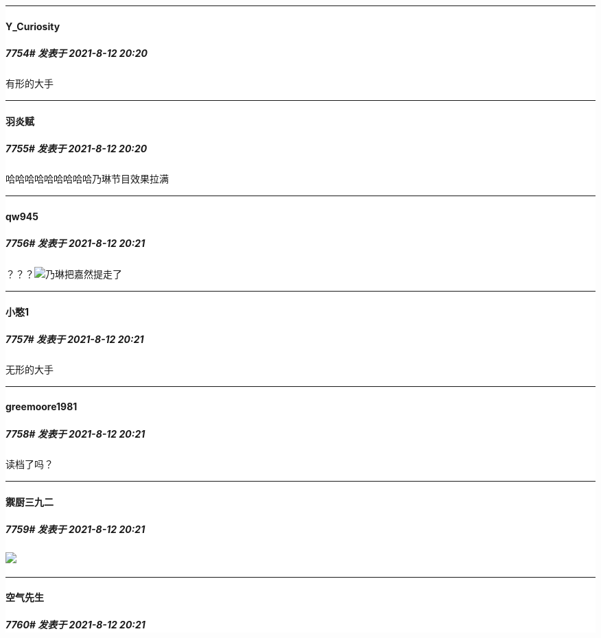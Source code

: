 *****

####  Y_Curiosity  
##### 7754#       发表于 2021-8-12 20:20


有形的大手


*****

####  羽炎赋  
##### 7755#       发表于 2021-8-12 20:20


哈哈哈哈哈哈哈哈哈乃琳节目效果拉满


*****

####  qw945  
##### 7756#       发表于 2021-8-12 20:21


？？？<img src="https://static.saraba1st.com/image/smiley/face2017/067.png" referrerpolicy="no-referrer">乃琳把嘉然提走了


*****

####  小憨1  
##### 7757#       发表于 2021-8-12 20:21


无形的大手


*****

####  greemoore1981  
##### 7758#       发表于 2021-8-12 20:21


读档了吗？


*****

####  禦厨三九二  
##### 7759#       发表于 2021-8-12 20:21


<img src="https://static.saraba1st.com/image/smiley/face2017/075.png" referrerpolicy="no-referrer">


*****

####  空气先生  
##### 7760#       发表于 2021-8-12 20:21
